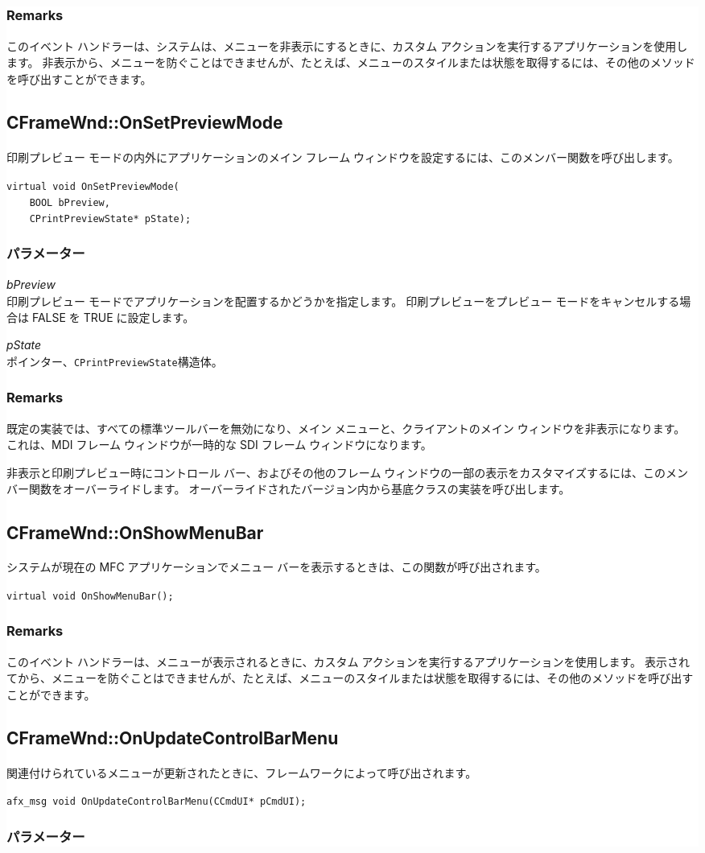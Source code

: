 ### <a name="remarks"></a>Remarks

このイベント ハンドラーは、システムは、メニューを非表示にするときに、カスタム アクションを実行するアプリケーションを使用します。 非表示から、メニューを防ぐことはできませんが、たとえば、メニューのスタイルまたは状態を取得するには、その他のメソッドを呼び出すことができます。

##  <a name="onsetpreviewmode"></a>  CFrameWnd::OnSetPreviewMode

印刷プレビュー モードの内外にアプリケーションのメイン フレーム ウィンドウを設定するには、このメンバー関数を呼び出します。

```
virtual void OnSetPreviewMode(
    BOOL bPreview,
    CPrintPreviewState* pState);
```

### <a name="parameters"></a>パラメーター

*bPreview*<br/>
印刷プレビュー モードでアプリケーションを配置するかどうかを指定します。 印刷プレビューをプレビュー モードをキャンセルする場合は FALSE を TRUE に設定します。

*pState*<br/>
ポインター、`CPrintPreviewState`構造体。

### <a name="remarks"></a>Remarks

既定の実装では、すべての標準ツールバーを無効になり、メイン メニューと、クライアントのメイン ウィンドウを非表示になります。 これは、MDI フレーム ウィンドウが一時的な SDI フレーム ウィンドウになります。

非表示と印刷プレビュー時にコントロール バー、およびその他のフレーム ウィンドウの一部の表示をカスタマイズするには、このメンバー関数をオーバーライドします。 オーバーライドされたバージョン内から基底クラスの実装を呼び出します。

##  <a name="onshowmenubar"></a>  CFrameWnd::OnShowMenuBar

システムが現在の MFC アプリケーションでメニュー バーを表示するときは、この関数が呼び出されます。

```
virtual void OnShowMenuBar();
```

### <a name="remarks"></a>Remarks

このイベント ハンドラーは、メニューが表示されるときに、カスタム アクションを実行するアプリケーションを使用します。 表示されてから、メニューを防ぐことはできませんが、たとえば、メニューのスタイルまたは状態を取得するには、その他のメソッドを呼び出すことができます。

##  <a name="onupdatecontrolbarmenu"></a>  CFrameWnd::OnUpdateControlBarMenu

関連付けられているメニューが更新されたときに、フレームワークによって呼び出されます。

```
afx_msg void OnUpdateControlBarMenu(CCmdUI* pCmdUI);
```

### <a name="parameters"></a>パラメーター
